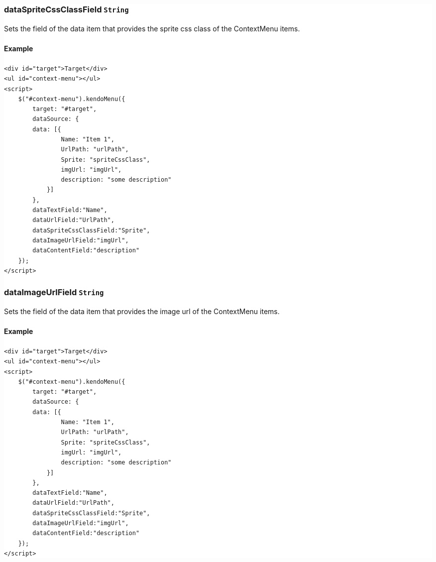 ### dataSpriteCssClassField `String`

Sets the field of the data item that provides the sprite css class of the ContextMenu items.

#### Example

    <div id="target">Target</div>
    <ul id="context-menu"></ul>
    <script>
        $("#context-menu").kendoMenu({
            target: "#target",
            dataSource: {
            data: [{
                    Name: "Item 1",
                    UrlPath: "urlPath",
                    Sprite: "spriteCssClass",
                    imgUrl: "imgUrl",
                    description: "some description"
                }]
            },
            dataTextField:"Name",
            dataUrlField:"UrlPath",
            dataSpriteCssClassField:"Sprite",
            dataImageUrlField:"imgUrl",
            dataContentField:"description"
        });
    </script>

### dataImageUrlField `String`

Sets the field of the data item that provides the image url of the ContextMenu items.

#### Example

    <div id="target">Target</div>
    <ul id="context-menu"></ul>
    <script>
        $("#context-menu").kendoMenu({
            target: "#target",
            dataSource: {
            data: [{
                    Name: "Item 1",
                    UrlPath: "urlPath",
                    Sprite: "spriteCssClass",
                    imgUrl: "imgUrl",
                    description: "some description"
                }]
            },
            dataTextField:"Name",
            dataUrlField:"UrlPath",
            dataSpriteCssClassField:"Sprite",
            dataImageUrlField:"imgUrl",
            dataContentField:"description"
        });
    </script>
